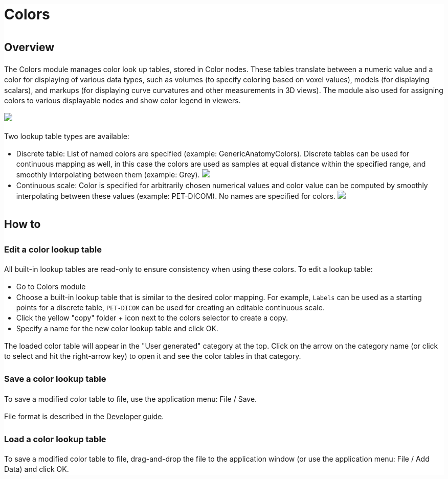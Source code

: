 # Colors

## Overview

The Colors module manages color look up tables, stored in Color nodes. These tables translate between a numeric value and a color for displaying of various data types, such as volumes (to specify coloring based on voxel values), models (for displaying scalars), and markups (for displaying curve curvatures and other measurements in 3D views). The module also used for assigning colors to various displayable nodes and show color legend in viewers.

![](https://github.com/Slicer/Slicer/releases/download/docs-resources/colors_legend.jpg)

Two lookup table types are available:
- Discrete table: List of named colors are specified (example: GenericAnatomyColors). Discrete tables can be used for continuous mapping as well, in this case the colors are used as samples at equal distance within the specified range, and smoothly interpolating between them (example: Grey).
![](https://github.com/Slicer/Slicer/releases/download/docs-resources/colors_discrete.png)
- Continuous scale: Color is specified for arbitrarily chosen numerical values and color value can be computed by smoothly interpolating between these values (example: PET-DICOM). No names are specified for colors.
![](https://github.com/Slicer/Slicer/releases/download/docs-resources/colors_continuous.png)

## How to

### Edit a color lookup table

All built-in lookup tables are read-only to ensure consistency when using these colors. To edit a lookup table:
- Go to Colors module
- Choose a built-in lookup table that is similar to the desired color mapping. For example, `Labels` can be used as a starting points for a discrete table, `PET-DICOM` can be used for creating an editable continuous scale.
- Click the yellow "copy" folder + icon next to the colors selector to create a copy.
- Specify a name for the new color lookup table and click OK.

The loaded color table will appear in the "User generated" category at the top. Click on the arrow on the category name (or click to select and hit the right-arrow key) to open it and see the color tables in that category.

### Save a color lookup table

To save a modified color table to file, use the application menu: File / Save.

File format is described in the [Developer guide](../../developer_guide/modules/colors).

### Load a color lookup table

To save a modified color table to file, drag-and-drop the file to the application window (or use the application menu: File / Add Data) and click OK.
